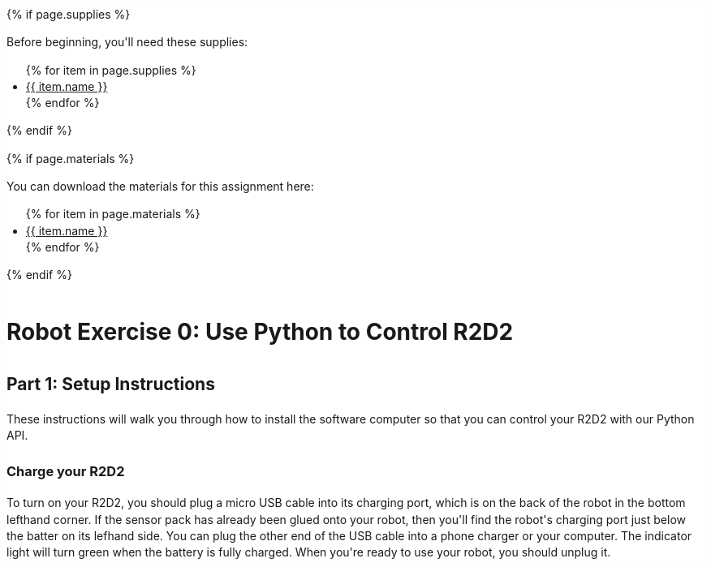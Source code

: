 {% if page.supplies %}
<div class="alert alert-info">
Before beginning, you'll need these supplies:
<ul>
{% for item in page.supplies %}
<li><a href="{{item.url}}">{{ item.name }}</a></li>
{% endfor %}
</ul>
</div>
{% endif %}



{% if page.materials %}
<div class="alert alert-info">
You can download the materials for this assignment here:
<ul>
{% for item in page.materials %}
<li><a href="{{item.url}}">{{ item.name }}</a></li>
{% endfor %}
</ul>
</div>
{% endif %}

# Robot Exercise 0: Use Python to Control R2D2

## Part 1: Setup Instructions

These instructions will walk you through how to install the software computer so that you can control your R2D2 with our Python API.

### Charge your R2D2 

To turn on your R2D2, you should plug a micro USB cable into its charging port, which is on the back of the robot in the bottom lefthand corner.  If the sensor pack has already been glued onto your robot, then you'll find the robot's charging port just below the batter on its lefhand side. You can plug the other end of the USB cable into a phone charger or your computer.  The indicator light will turn green when the battery is fully charged.
When you're ready to use your robot, you should unplug it.

<center>